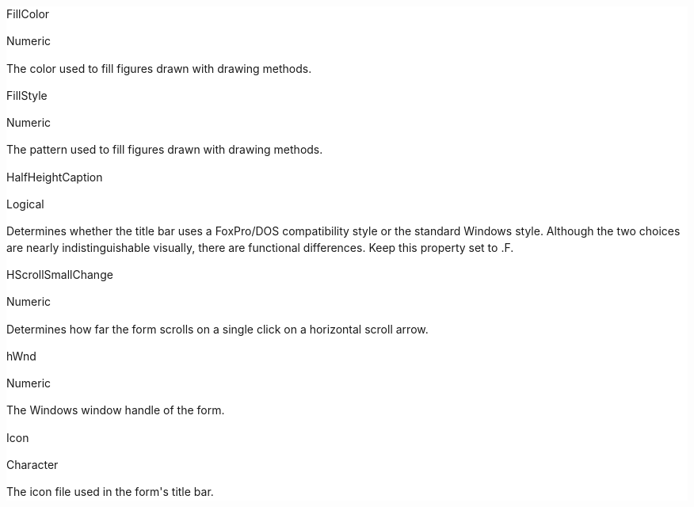   <p>FillColor</p>
  </td>
  <td width=14% valign=top>
  <p>Numeric</p>
  </td>
  <td width=61% valign=top>
  <p>The color used to fill figures drawn with drawing methods.</p>
  </td>
 </tr>
<tr>
  <td width=25% valign=top>
  <p>FillStyle</p>
  </td>
  <td width=14% valign=top>
  <p>Numeric</p>
  </td>
  <td width=61% valign=top>
  <p>The pattern used to fill figures drawn with drawing methods.</p>
  </td>
 </tr>
<tr>
  <td width=25% valign=top>
  <p>HalfHeightCaption</p>
  </td>
  <td width=14% valign=top>
  <p>Logical</p>
  </td>
  <td width=61% valign=top>
  <p>Determines whether the title bar uses a FoxPro/DOS compatibility style or the standard Windows style. Although the two choices are nearly indistinguishable visually, there are functional differences. Keep this property set to .F.</p>
  </td>
 </tr>
<tr>
  <td width=25% valign=top>
  <p>HScrollSmallChange</p>
  </td>
  <td width=14% valign=top>
  <p>Numeric</p>
  </td>
  <td width=61% valign=top>
  <p>Determines how far the form scrolls on a single click on a horizontal scroll arrow.</p>
  </td>
 </tr>
<tr>
  <td width=25% valign=top>
  <p>hWnd</p>
  </td>
  <td width=14% valign=top>
  <p>Numeric</p>
  </td>
  <td width=61% valign=top>
  <p>The Windows window handle of the form. </p>
  </td>
 </tr>
<tr>
  <td width=25% valign=top>
  <p>Icon</p>
  </td>
  <td width=14% valign=top>
  <p>Character</p>
  </td>
  <td width=61% valign=top>
  <p>The icon file used in the form's title bar.</p>